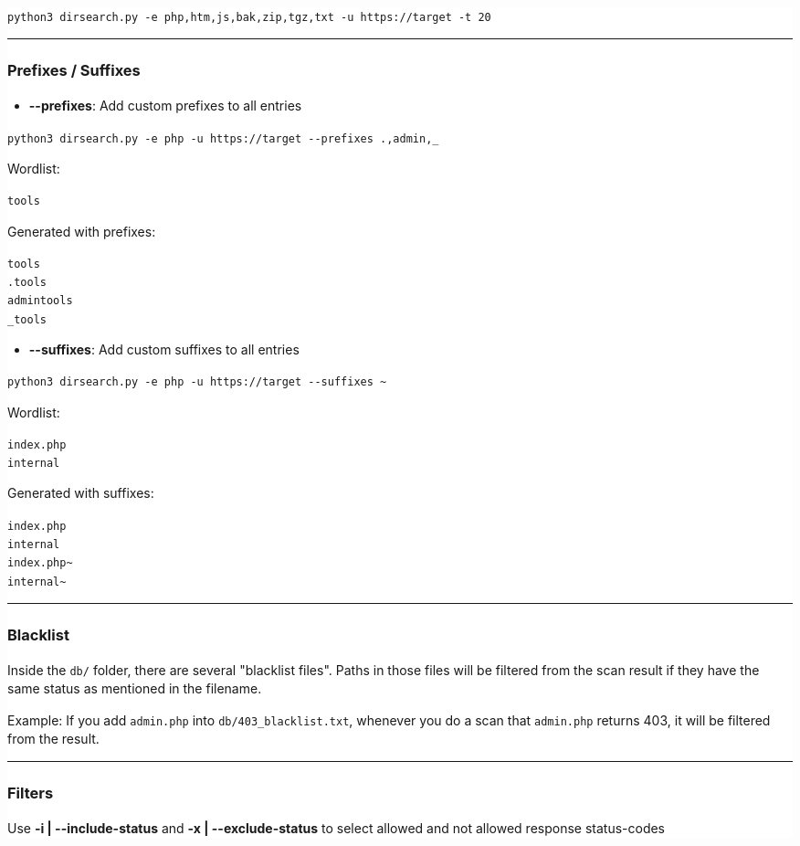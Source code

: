 ```
python3 dirsearch.py -e php,htm,js,bak,zip,tgz,txt -u https://target -t 20
```

----
### Prefixes / Suffixes
- **--prefixes**: Add custom prefixes to all entries

```
python3 dirsearch.py -e php -u https://target --prefixes .,admin,_
```
Wordlist:

```
tools
```
Generated with prefixes:

```
tools
.tools
admintools
_tools
```

- **--suffixes**: Add custom suffixes to all entries

```
python3 dirsearch.py -e php -u https://target --suffixes ~
```
Wordlist:

```
index.php
internal
```
Generated with suffixes:

```
index.php
internal
index.php~
internal~
```

----
### Blacklist
Inside the `db/` folder, there are several "blacklist files". Paths in those files will be filtered from the scan result if they have the same status as mentioned in the filename.

Example: If you add `admin.php` into `db/403_blacklist.txt`, whenever you do a scan that `admin.php` returns 403, it will be filtered from the result.

----
### Filters
Use **-i | --include-status** and **-x | --exclude-status** to select allowed and not allowed response status-codes
